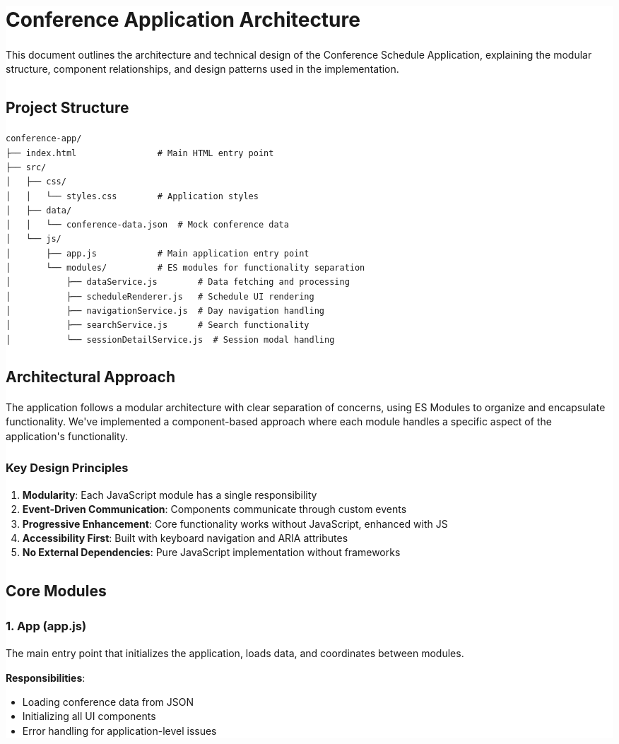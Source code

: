 # Conference Application Architecture

This document outlines the architecture and technical design of the Conference Schedule Application, explaining the modular structure, component relationships, and design patterns used in the implementation.

## Project Structure

```
conference-app/
├── index.html                # Main HTML entry point
├── src/
│   ├── css/
│   │   └── styles.css        # Application styles
│   ├── data/
│   │   └── conference-data.json  # Mock conference data
│   └── js/
│       ├── app.js            # Main application entry point
│       └── modules/          # ES modules for functionality separation
│           ├── dataService.js        # Data fetching and processing
│           ├── scheduleRenderer.js   # Schedule UI rendering
│           ├── navigationService.js  # Day navigation handling
│           ├── searchService.js      # Search functionality
│           └── sessionDetailService.js  # Session modal handling
```

## Architectural Approach

The application follows a modular architecture with clear separation of concerns, using ES Modules to organize and encapsulate functionality. We've implemented a component-based approach where each module handles a specific aspect of the application's functionality.

### Key Design Principles

1. **Modularity**: Each JavaScript module has a single responsibility
2. **Event-Driven Communication**: Components communicate through custom events
3. **Progressive Enhancement**: Core functionality works without JavaScript, enhanced with JS
4. **Accessibility First**: Built with keyboard navigation and ARIA attributes
5. **No External Dependencies**: Pure JavaScript implementation without frameworks

## Core Modules

### 1. App (app.js)

The main entry point that initializes the application, loads data, and coordinates between modules.

**Responsibilities**:
- Loading conference data from JSON
- Initializing all UI components
- Error handling for application-level issues
